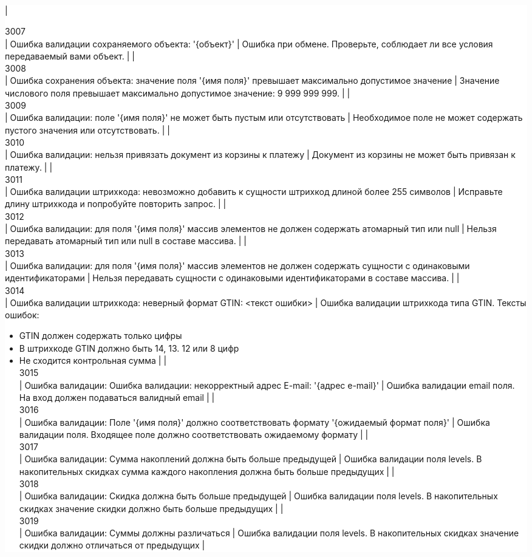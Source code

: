 | <div id="error_3007">3007</div> | Ошибка валидации сохраняемого объекта: '{объект}'                                                                                                           | Ошибка при обмене. Проверьте, соблюдает ли все условия передаваемый вами объект.                                                                                                                                                            |
| <div id="error_3008">3008</div> | Ошибка сохранения объекта: значение поля '{имя поля}' превышает максимально допустимое значение                                                             | Значение числового поля превышает максимально допустимое значение: 9 999 999 999.                                                                                                                                                           |
| <div id="error_3009">3009</div> | Ошибка валидации: поле '{имя поля}' не может быть пустым или отсутствовать                                                                                  | Необходимое поле не может содержать пустого значения или отсутствовать.                                                                                                                                                                     |
| <div id="error_3010">3010</div> | Ошибка валидации: нельзя привязать документ из корзины к платежу                                                                                            | Документ из корзины не может быть привязан к платежу.                                                                                                                                                                                       |
| <div id="error_3011">3011</div> | Ошибка валидации штрихкода: невозможно добавить к сущности штрихкод длиной более 255 символов                                                               | Исправьте длину штрихкода и попробуйте повторить запрос.                                                                                                                                                                                    |
| <div id="error_3012">3012</div> | Ошибка валидации: для поля '{имя поля}' массив элементов не должен содержать атомарный тип или null                                                         | Нельзя передавать атомарный тип или null в составе массива.                                                                                                                                                                                 |
| <div id="error_3013">3013</div> | Ошибка валидации: для поля '{имя поля}' массив элементов не должен содержать сущности с одинаковыми идентификаторами                                        | Нельзя передавать сущности с одинаковыми идентификаторами в составе массива.                                                                                                                                                                |
| <div id="error_3014">3014</div> | Ошибка валидации штрихкода: неверный формат GTIN: <текст ошибки>                                                                                            | Ошибка валидации штрихкода типа GTIN. Тексты ошибок: <ul><li>GTIN должен содержать только цифры</li> <li>В штрихкоде GTIN должно быть 14, 13. 12 или 8 цифр</li> <li>Не сходится контрольная сумма                                          |
| <div id="error_3015">3015</div> | Ошибка валидации: Ошибка валидации: некорректный адрес E-mail: '{адрес e-mail}'                                                                             | Ошибка валидации email поля. На вход должен подаваться валидный email                                                                                                                                                                       |
| <div id="error_3016">3016</div> | Ошибка валидации: Поле '{имя поля}' должно соответствовать формату '{ожидаемый формат поля}'                                                                | Ошибка валидации поля. Входящее поле должно соответствовать ожидаемому формату                                                                                                                                                              |
| <div id="error_3017">3017</div> | Ошибка валидации: Сумма накоплений должна быть больше предыдущей                                                                                            | Ошибка валидации поля levels. В накопительных скидках сумма каждого накопления должна быть больше предыдущих                                                                                                                                |
| <div id="error_3018">3018</div> | Ошибка валидации: Скидка должна быть больше предыдущей                                                                                                      | Ошибка валидации поля levels. В накопительных скидках значение скидки должно быть больше предыдущих                                                                                                                                         |
| <div id="error_3019">3019</div> | Ошибка валидации: Суммы должны различаться                                                                                                                  | Ошибка валидации поля levels. В накопительных скидках значение скидки должно отличаться от предыдущих                                                                                                                                       |